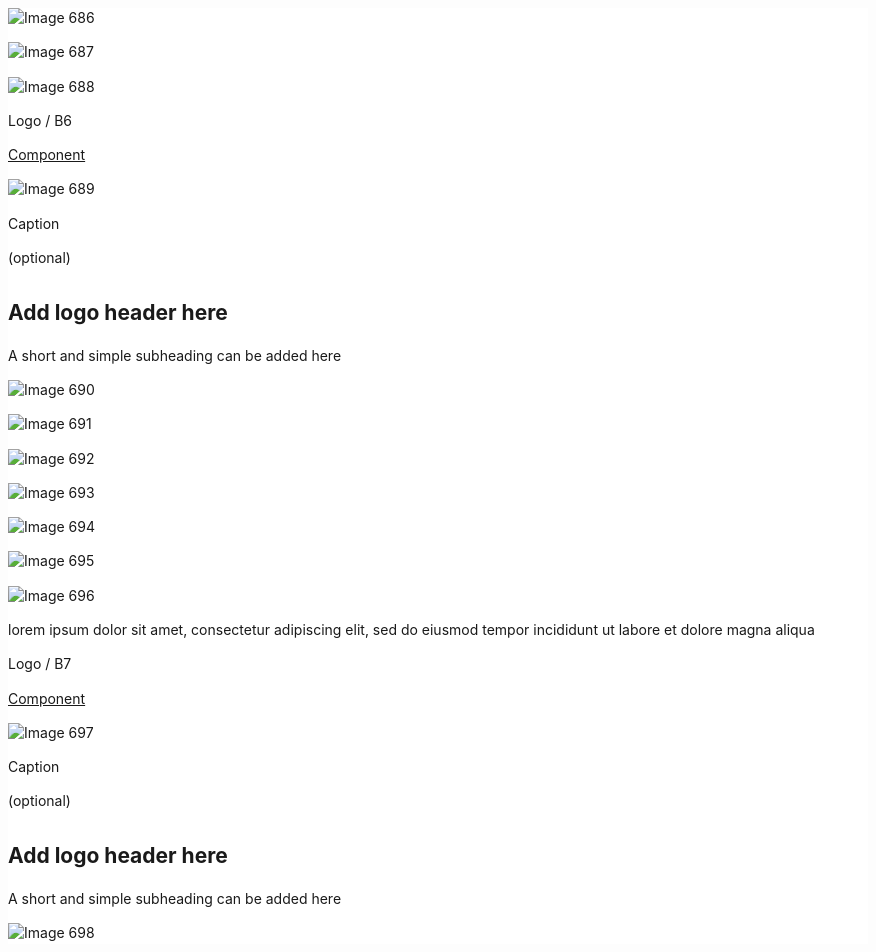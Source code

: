 ![Image 686](https://cdn.prod.website-files.com/655175507224e2b0e7269e23/655175507224e2b0e726a07a_Placeholder-4.svg)

![Image 687](https://cdn.prod.website-files.com/655175507224e2b0e7269e23/655175507224e2b0e726a079_Placeholder-3.svg)

![Image 688](https://cdn.prod.website-files.com/655175507224e2b0e7269e23/655175507224e2b0e726a07a_Placeholder-4.svg)

Logo / B6

[Component](https://chalk-ui-cf.webflow.io/components/logo#)

![Image 689](https://cdn.prod.website-files.com/655175507224e2b0e7269e23/65ba085a322cc46b52c85fe3_Chalk%20UI%20Mark.svg)

Caption

(optional)

Add logo header here
--------------------

A short and simple subheading can be added here

![Image 690](https://cdn.prod.website-files.com/655175507224e2b0e7269e23/655175507224e2b0e726a07f_Placeholder-2.svg)

![Image 691](https://cdn.prod.website-files.com/655175507224e2b0e7269e23/655175507224e2b0e726a080_Placeholder-1.svg)

![Image 692](https://cdn.prod.website-files.com/655175507224e2b0e7269e23/655175507224e2b0e726a07c_Placeholder-6.svg)

![Image 693](https://cdn.prod.website-files.com/655175507224e2b0e7269e23/655175507224e2b0e726a07b_Placeholder.svg)

![Image 694](https://cdn.prod.website-files.com/655175507224e2b0e7269e23/655175507224e2b0e726a07a_Placeholder-4.svg)

![Image 695](https://cdn.prod.website-files.com/655175507224e2b0e7269e23/655175507224e2b0e726a079_Placeholder-3.svg)

![Image 696](https://cdn.prod.website-files.com/655175507224e2b0e7269e23/655175507224e2b0e726a07a_Placeholder-4.svg)

lorem ipsum dolor sit amet, consectetur adipiscing elit, sed do eiusmod tempor incididunt ut labore et dolore magna aliqua  

Logo / B7

[Component](https://chalk-ui-cf.webflow.io/components/logo#)

![Image 697](https://cdn.prod.website-files.com/655175507224e2b0e7269e23/65ba085a322cc46b52c85fe3_Chalk%20UI%20Mark.svg)

Caption

(optional)

Add logo header here
--------------------

A short and simple subheading can be added here

![Image 698](https://cdn.prod.website-files.com/655175507224e2b0e7269e23/655175507224e2b0e726a07f_Placeholder-2.svg)
